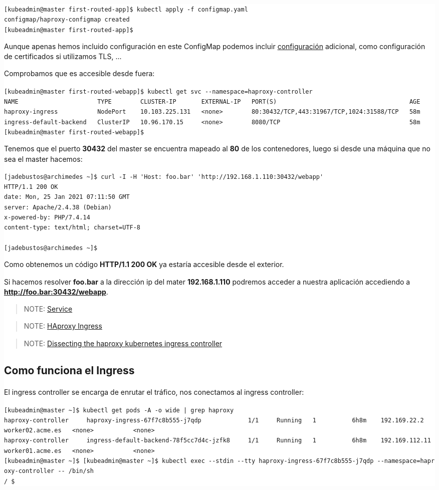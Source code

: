 ```console
[kubeadmin@master first-routed-app]$ kubectl apply -f configmap.yaml 
configmap/haproxy-configmap created
[kubeadmin@master first-routed-app]$ 
```

Aunque apenas hemos incluido configuración en este ConfigMap podemos incluir [configuración](https://github.com/haproxytech/kubernetes-ingress/tree/master/documentation) adicional, como configuración de certificados si utilizamos TLS, ...

Comprobamos que es accesible desde fuera:

```console
[kubeadmin@master first-routed-webapp]$ kubectl get svc --namespace=haproxy-controller
NAME                      TYPE        CLUSTER-IP       EXTERNAL-IP   PORT(S)                                     AGE
haproxy-ingress           NodePort    10.103.225.131   <none>        80:30432/TCP,443:31967/TCP,1024:31588/TCP   58m
ingress-default-backend   ClusterIP   10.96.170.15     <none>        8080/TCP                                    58m
[kubeadmin@master first-routed-webapp]$ 
```

Tenemos que el puerto **30432** del master se encuentra mapeado al **80** de los contenedores, luego si desde una máquina que no sea el master hacemos:

```console
[jadebustos@archimedes ~]$ curl -I -H 'Host: foo.bar' 'http://192.168.1.110:30432/webapp'
HTTP/1.1 200 OK
date: Mon, 25 Jan 2021 07:11:50 GMT
server: Apache/2.4.38 (Debian)
x-powered-by: PHP/7.4.14
content-type: text/html; charset=UTF-8

[jadebustos@archimedes ~]$
```

Como obtenemos un código **HTTP/1.1 200 OK** ya estaría accesible desde el exterior.

Si hacemos resolver **foo.bar** a la dirección ip del mater **192.168.1.110** podremos acceder a nuestra aplicación accediendo a **http://foo.bar:30432/webapp**.

> NOTE: [Service](https://kubernetes.io/docs/concepts/services-networking/service/)

> NOTE: [HAproxy Ingress](https://www.haproxy.com/documentation/kubernetes/latest/)

> NOTE: [Dissecting the haproxy kubernetes ingress controller](https://www.haproxy.com/blog/dissecting-the-haproxy-kubernetes-ingress-controller/)

## Como funciona el Ingress

El ingress controller se encarga de enrutar el tráfico, nos conectamos al ingress controller:

```console
[kubeadmin@master ~]$ kubectl get pods -A -o wide | grep haproxy
haproxy-controller     haproxy-ingress-67f7c8b555-j7qdp             1/1     Running   1          6h8m    192.169.22.2     worker02.acme.es   <none>           <none>
haproxy-controller     ingress-default-backend-78f5cc7d4c-jzfk8     1/1     Running   1          6h8m    192.169.112.11   worker01.acme.es   <none>           <none>
[kubeadmin@master ~]$ [kubeadmin@master ~]$ kubectl exec --stdin --tty haproxy-ingress-67f7c8b555-j7qdp --namespace=haproxy-controller -- /bin/sh
/ $ 
```
